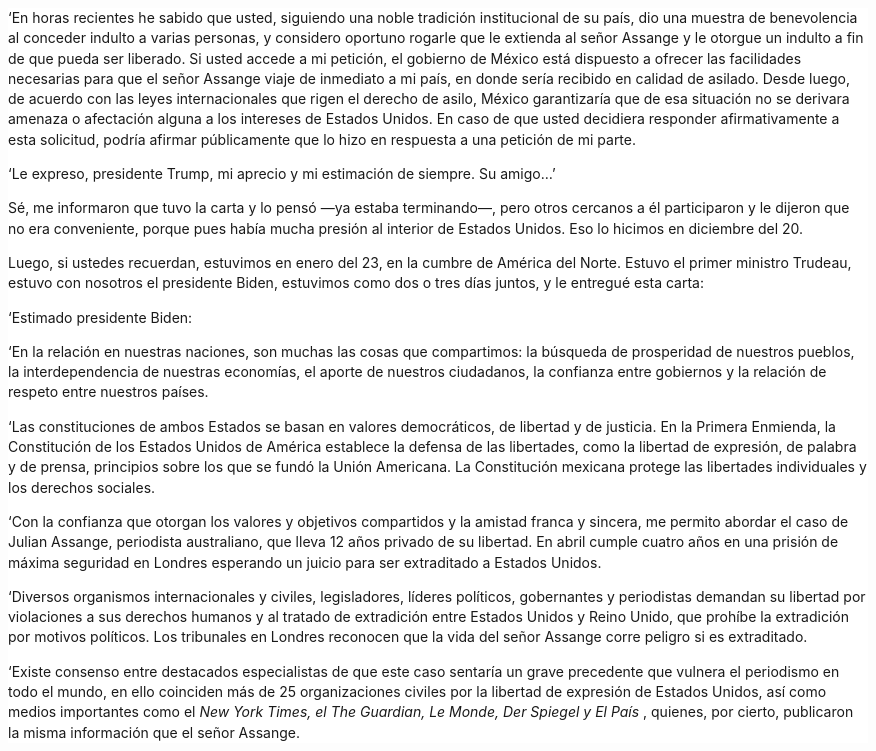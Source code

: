 ‘En horas recientes he sabido que usted, siguiendo una noble tradición
institucional de su país, dio una muestra de benevolencia al conceder indulto
a varias personas, y considero oportuno rogarle que le extienda al señor
Assange y le otorgue un indulto a fin de que pueda ser liberado. Si usted
accede a mi petición, el gobierno de México está dispuesto a ofrecer las
facilidades necesarias para que el señor Assange viaje de inmediato a mi país,
en donde sería recibido en calidad de asilado. Desde luego, de acuerdo con las
leyes internacionales que rigen el derecho de asilo, México garantizaría que
de esa situación no se derivara amenaza o afectación alguna a los intereses de
Estados Unidos. En caso de que usted decidiera responder afirmativamente a
esta solicitud, podría afirmar públicamente que lo hizo en respuesta a una
petición de mi parte.

‘Le expreso, presidente Trump, mi aprecio y mi estimación de siempre. Su
amigo…’

Sé, me informaron que tuvo la carta y lo pensó —ya estaba terminando—, pero
otros cercanos a él participaron y le dijeron que no era conveniente, porque
pues había mucha presión al interior de Estados Unidos. Eso lo hicimos en
diciembre del 20.

Luego, si ustedes recuerdan, estuvimos en enero del 23, en la cumbre de
América del Norte. Estuvo el primer ministro Trudeau, estuvo con nosotros el
presidente Biden, estuvimos como dos o tres días juntos, y le entregué esta
carta:

‘Estimado presidente Biden:

‘En la relación en nuestras naciones, son muchas las cosas que compartimos: la
búsqueda de prosperidad de nuestros pueblos, la interdependencia de nuestras
economías, el aporte de nuestros ciudadanos, la confianza entre gobiernos y la
relación de respeto entre nuestros países.

‘Las constituciones de ambos Estados se basan en valores democráticos, de
libertad y de justicia. En la Primera Enmienda, la Constitución de los Estados
Unidos de América establece la defensa de las libertades, como la libertad de
expresión, de palabra y de prensa, principios sobre los que se fundó la Unión
Americana. La Constitución mexicana protege las libertades individuales y los
derechos sociales.

‘Con la confianza que otorgan los valores y objetivos compartidos y la amistad
franca y sincera, me permito abordar el caso de Julian Assange, periodista
australiano, que lleva 12 años privado de su libertad. En abril cumple cuatro
años en una prisión de máxima seguridad en Londres esperando un juicio para
ser extraditado a Estados Unidos.

‘Diversos organismos internacionales y civiles, legisladores, líderes
políticos, gobernantes y periodistas demandan su libertad por violaciones a
sus derechos humanos y al tratado de extradición entre Estados Unidos y Reino
Unido, que prohíbe la extradición por motivos políticos. Los tribunales en
Londres reconocen que la vida del señor Assange corre peligro si es
extraditado.

‘Existe consenso entre destacados especialistas de que este caso sentaría un
grave precedente que vulnera el periodismo en todo el mundo, en ello coinciden
más de 25 organizaciones civiles por la libertad de expresión de Estados
Unidos, así como medios importantes como el _New York Times, el The Guardian,
Le Monde, Der Spiegel y_ _El País_ , quienes, por cierto, publicaron la misma
información que el señor Assange.
